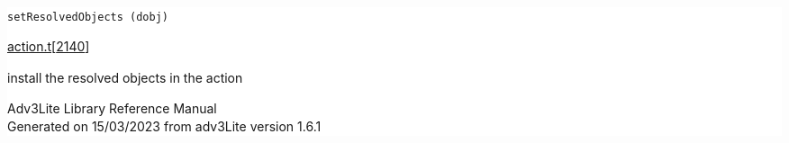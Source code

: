 

<span id="setResolvedObjects"></span>

`setResolvedObjects (dobj)`

[action.t](../file/action.t.html)\[[2140](../source/action.t.html#2140)\]



install the resolved objects in the action





Adv3Lite Library Reference Manual  
Generated on 15/03/2023 from adv3Lite version 1.6.1


